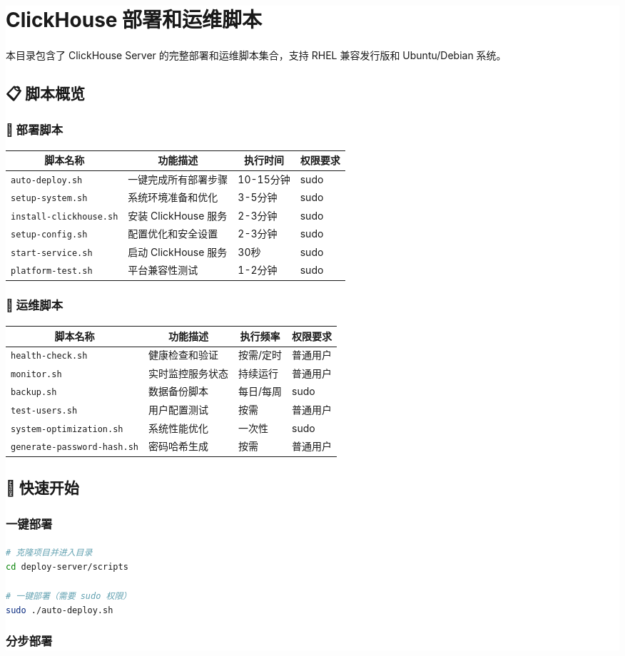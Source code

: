 # ClickHouse 部署和运维脚本

本目录包含了 ClickHouse Server 的完整部署和运维脚本集合，支持 RHEL 兼容发行版和 Ubuntu/Debian 系统。

## 📋 脚本概览

### 🚀 部署脚本

| 脚本名称 | 功能描述 | 执行时间 | 权限要求 |
|---------|----------|----------|----------|
| `auto-deploy.sh` | 一键完成所有部署步骤 | 10-15分钟 | sudo |
| `setup-system.sh` | 系统环境准备和优化 | 3-5分钟 | sudo |
| `install-clickhouse.sh` | 安装 ClickHouse 服务 | 2-3分钟 | sudo |
| `setup-config.sh` | 配置优化和安全设置 | 2-3分钟 | sudo |
| `start-service.sh` | 启动 ClickHouse 服务 | 30秒 | sudo |
| `platform-test.sh` | 平台兼容性测试 | 1-2分钟 | sudo |

### 🔧 运维脚本

| 脚本名称 | 功能描述 | 执行频率 | 权限要求 |
|---------|----------|----------|----------|
| `health-check.sh` | 健康检查和验证 | 按需/定时 | 普通用户 |
| `monitor.sh` | 实时监控服务状态 | 持续运行 | 普通用户 |
| `backup.sh` | 数据备份脚本 | 每日/每周 | sudo |
| `test-users.sh` | 用户配置测试 | 按需 | 普通用户 |
| `system-optimization.sh` | 系统性能优化 | 一次性 | sudo |
| `generate-password-hash.sh` | 密码哈希生成 | 按需 | 普通用户 |

## 🚀 快速开始

### 一键部署

```bash
# 克隆项目并进入目录
cd deploy-server/scripts

# 一键部署（需要 sudo 权限）
sudo ./auto-deploy.sh
```

### 分步部署
